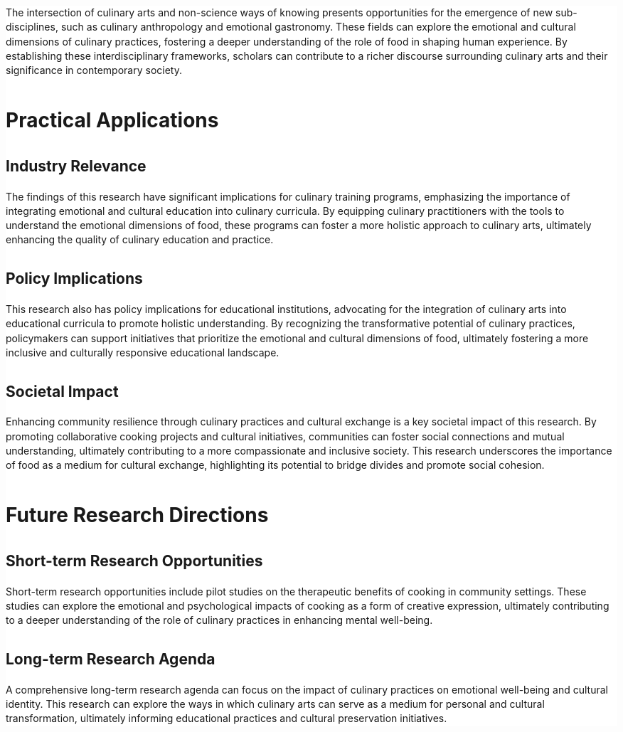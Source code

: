 The intersection of culinary arts and non-science ways of knowing presents opportunities for the emergence of new sub-disciplines, such as culinary anthropology and emotional gastronomy. These fields can explore the emotional and cultural dimensions of culinary practices, fostering a deeper understanding of the role of food in shaping human experience. By establishing these interdisciplinary frameworks, scholars can contribute to a richer discourse surrounding culinary arts and their significance in contemporary society.

# Practical Applications

## Industry Relevance

The findings of this research have significant implications for culinary training programs, emphasizing the importance of integrating emotional and cultural education into culinary curricula. By equipping culinary practitioners with the tools to understand the emotional dimensions of food, these programs can foster a more holistic approach to culinary arts, ultimately enhancing the quality of culinary education and practice.

## Policy Implications

This research also has policy implications for educational institutions, advocating for the integration of culinary arts into educational curricula to promote holistic understanding. By recognizing the transformative potential of culinary practices, policymakers can support initiatives that prioritize the emotional and cultural dimensions of food, ultimately fostering a more inclusive and culturally responsive educational landscape.

## Societal Impact

Enhancing community resilience through culinary practices and cultural exchange is a key societal impact of this research. By promoting collaborative cooking projects and cultural initiatives, communities can foster social connections and mutual understanding, ultimately contributing to a more compassionate and inclusive society. This research underscores the importance of food as a medium for cultural exchange, highlighting its potential to bridge divides and promote social cohesion.

# Future Research Directions

## Short-term Research Opportunities

Short-term research opportunities include pilot studies on the therapeutic benefits of cooking in community settings. These studies can explore the emotional and psychological impacts of cooking as a form of creative expression, ultimately contributing to a deeper understanding of the role of culinary practices in enhancing mental well-being.

## Long-term Research Agenda

A comprehensive long-term research agenda can focus on the impact of culinary practices on emotional well-being and cultural identity. This research can explore the ways in which culinary arts can serve as a medium for personal and cultural transformation, ultimately informing educational practices and cultural preservation initiatives.
